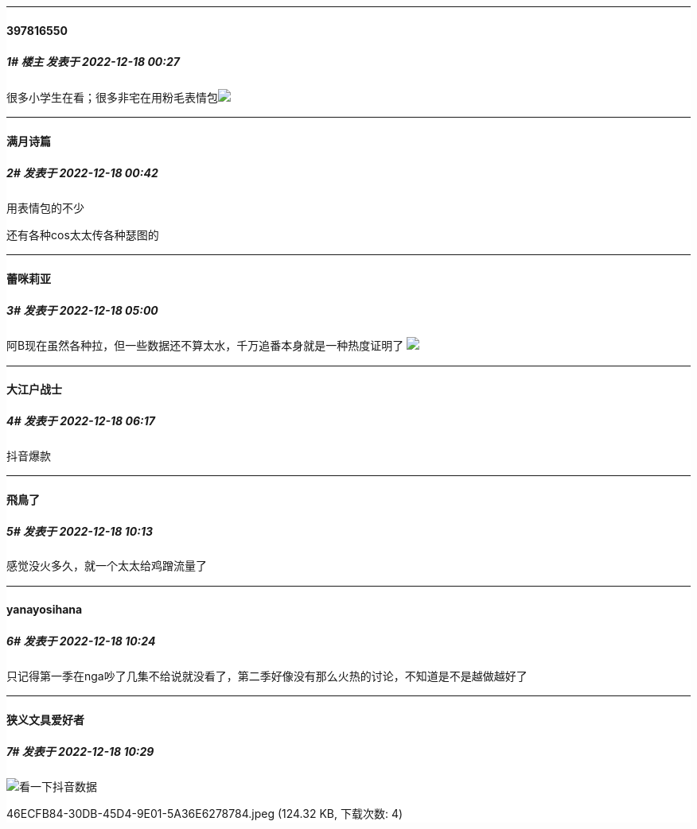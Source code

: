 

*****

####  397816550  
##### 1#       楼主       发表于 2022-12-18 00:27

很多小学生在看；很多非宅在用粉毛表情包<img src="https://static.saraba1st.com/image/smiley/face2017/001.png" referrerpolicy="no-referrer">

*****

####  满月诗篇  
##### 2#       发表于 2022-12-18 00:42

用表情包的不少

还有各种cos太太传各种瑟图的

*****

####  蕾咪莉亚  
##### 3#       发表于 2022-12-18 05:00

阿B现在虽然各种拉，但一些数据还不算太水，千万追番本身就是一种热度证明了 <img src="https://static.saraba1st.com/image/smiley/face2017/009.gif" referrerpolicy="no-referrer">

*****

####  大江户战士  
##### 4#       发表于 2022-12-18 06:17

抖音爆款

*****

####  飛鳥了  
##### 5#       发表于 2022-12-18 10:13

感觉没火多久，就一个太太给鸡蹭流量了

*****

####  yanayosihana  
##### 6#       发表于 2022-12-18 10:24

只记得第一季在nga吵了几集不给说就没看了，第二季好像没有那么火热的讨论，不知道是不是越做越好了

*****

####  狭义文具爱好者  
##### 7#       发表于 2022-12-18 10:29

<img src="https://static.saraba1st.com/image/smiley/face2017/067.png" referrerpolicy="no-referrer">看一下抖音数据

46ECFB84-30DB-45D4-9E01-5A36E6278784.jpeg
(124.32 KB, 下载次数: 4)
